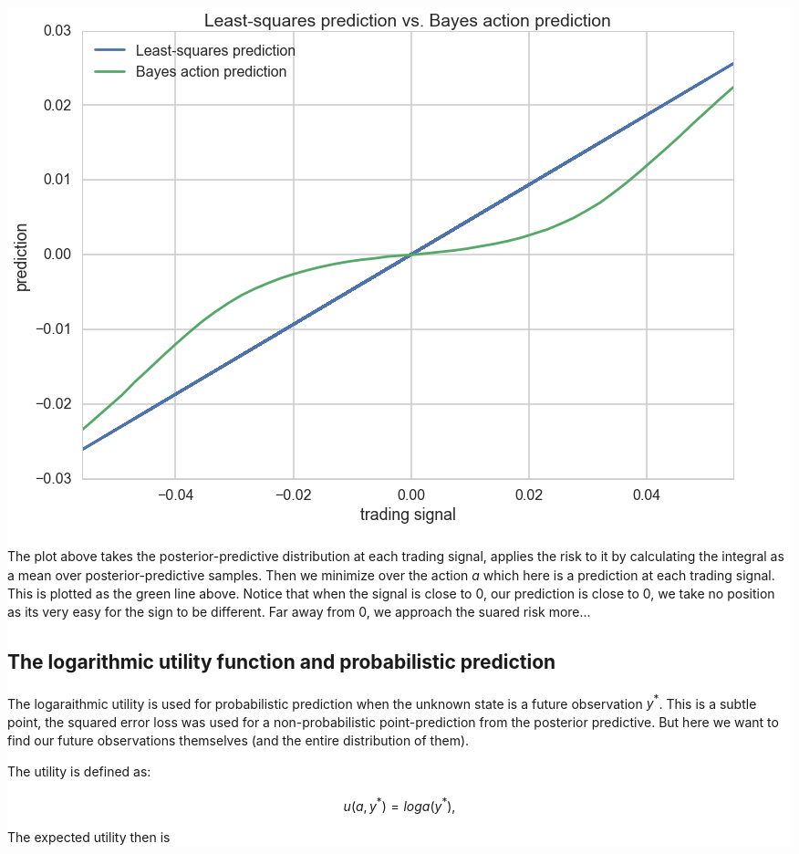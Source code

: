 ![png](utilityorrisk_files/utilityorrisk_14_0.png)


The plot above takes the posterior-predictive distribution at each trading signal, applies the risk to it by calculating the integral as a mean over posterior-predictive samples. Then we minimize over the action $a$ which here is a prediction at each trading signal. This is plotted as the green line above. Notice that when the signal is close to 0, our prediction is close to 0, we take no position as its very easy for the sign to be different. Far away from 0, we approach the suared risk more...

## The logarithmic utility function and probabilistic prediction

The logaraithmic utility is used for probabilistic prediction when the unknown state is a future observation $y^*$. This is a subtle point, the squared error loss was used for a non-probabilistic point-prediction from the posterior predictive. But here we want to find our future observations themselves (and the entire distribution of them).

The utility is defined as:

$$u(a, y^*) = log a(y^*),$$

The expected utility then is

